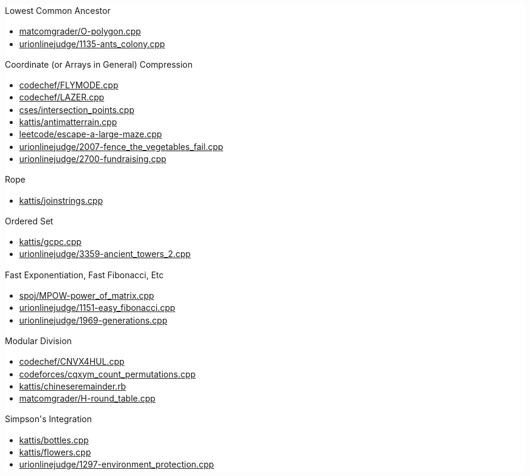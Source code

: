 Lowest Common Ancestor

* [matcomgrader/O-polygon.cpp](https://github.com/ChrisVilches/Algorithms/blob/main/matcomgrader/O-polygon.cpp)
* [urionlinejudge/1135-ants_colony.cpp](https://github.com/ChrisVilches/Algorithms/blob/main/urionlinejudge/1135-ants_colony.cpp)

Coordinate (or Arrays in General) Compression

* [codechef/FLYMODE.cpp](https://github.com/ChrisVilches/Algorithms/blob/main/codechef/FLYMODE.cpp)
* [codechef/LAZER.cpp](https://github.com/ChrisVilches/Algorithms/blob/main/codechef/LAZER.cpp)
* [cses/intersection_points.cpp](https://github.com/ChrisVilches/Algorithms/blob/main/cses/intersection_points.cpp)
* [kattis/antimatterrain.cpp](https://github.com/ChrisVilches/Algorithms/blob/main/kattis/antimatterrain.cpp)
* [leetcode/escape-a-large-maze.cpp](https://github.com/ChrisVilches/Algorithms/blob/main/leetcode/escape-a-large-maze.cpp)
* [urionlinejudge/2007-fence_the_vegetables_fail.cpp](https://github.com/ChrisVilches/Algorithms/blob/main/urionlinejudge/2007-fence_the_vegetables_fail.cpp)
* [urionlinejudge/2700-fundraising.cpp](https://github.com/ChrisVilches/Algorithms/blob/main/urionlinejudge/2700-fundraising.cpp)

Rope

* [kattis/joinstrings.cpp](https://github.com/ChrisVilches/Algorithms/blob/main/kattis/joinstrings.cpp)

Ordered Set

* [kattis/gcpc.cpp](https://github.com/ChrisVilches/Algorithms/blob/main/kattis/gcpc.cpp)
* [urionlinejudge/3359-ancient_towers_2.cpp](https://github.com/ChrisVilches/Algorithms/blob/main/urionlinejudge/3359-ancient_towers_2.cpp)

Fast Exponentiation, Fast Fibonacci, Etc

* [spoj/MPOW-power_of_matrix.cpp](https://github.com/ChrisVilches/Algorithms/blob/main/spoj/MPOW-power_of_matrix.cpp)
* [urionlinejudge/1151-easy_fibonacci.cpp](https://github.com/ChrisVilches/Algorithms/blob/main/urionlinejudge/1151-easy_fibonacci.cpp)
* [urionlinejudge/1969-generations.cpp](https://github.com/ChrisVilches/Algorithms/blob/main/urionlinejudge/1969-generations.cpp)

Modular Division

* [codechef/CNVX4HUL.cpp](https://github.com/ChrisVilches/Algorithms/blob/main/codechef/CNVX4HUL.cpp)
* [codeforces/cqxym_count_permutations.cpp](https://github.com/ChrisVilches/Algorithms/blob/main/codeforces/cqxym_count_permutations.cpp)
* [kattis/chineseremainder.rb](https://github.com/ChrisVilches/Algorithms/blob/main/kattis/chineseremainder.rb)
* [matcomgrader/H-round_table.cpp](https://github.com/ChrisVilches/Algorithms/blob/main/matcomgrader/H-round_table.cpp)

Simpson's Integration

* [kattis/bottles.cpp](https://github.com/ChrisVilches/Algorithms/blob/main/kattis/bottles.cpp)
* [kattis/flowers.cpp](https://github.com/ChrisVilches/Algorithms/blob/main/kattis/flowers.cpp)
* [urionlinejudge/1297-environment_protection.cpp](https://github.com/ChrisVilches/Algorithms/blob/main/urionlinejudge/1297-environment_protection.cpp)
